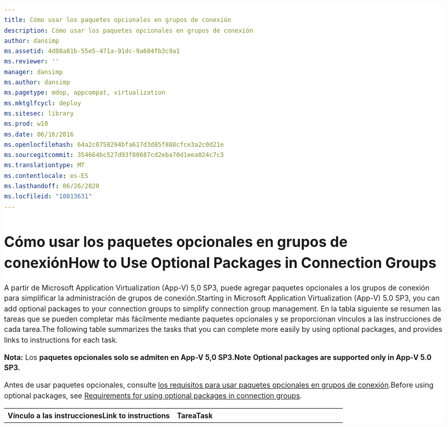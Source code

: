 ```yaml
---
title: Cómo usar los paquetes opcionales en grupos de conexión
description: Cómo usar los paquetes opcionales en grupos de conexión
author: dansimp
ms.assetid: 4d08a81b-55e5-471a-91dc-9a684fb3c9a1
ms.reviewer: ''
manager: dansimp
ms.author: dansimp
ms.pagetype: mdop, appcompat, virtualization
ms.mktglfcycl: deploy
ms.sitesec: library
ms.prod: w10
ms.date: 06/16/2016
ms.openlocfilehash: 64a2c0758294bfa617d3d85f888cfce3a2c0d21e
ms.sourcegitcommit: 354664bc527d93f80687cd2eba70d1eea024c7c3
ms.translationtype: MT
ms.contentlocale: es-ES
ms.lasthandoff: 06/26/2020
ms.locfileid: "10813631"
---
```

# <span data-ttu-id="7610a-103">Cómo usar los paquetes opcionales en grupos de conexión</span><span class="sxs-lookup"><span data-stu-id="7610a-103">How to Use Optional Packages in Connection Groups</span></span>


<span data-ttu-id="7610a-104">A partir de Microsoft Application Virtualization (App-V) 5,0 SP3, puede agregar paquetes opcionales a los grupos de conexión para simplificar la administración de grupos de conexión.</span><span class="sxs-lookup"><span data-stu-id="7610a-104">Starting in Microsoft Application Virtualization (App-V) 5.0 SP3, you can add optional packages to your connection groups to simplify connection group management.</span></span> <span data-ttu-id="7610a-105">En la tabla siguiente se resumen las tareas que se pueden completar más fácilmente mediante paquetes opcionales y se proporcionan vínculos a las instrucciones de cada tarea.</span><span class="sxs-lookup"><span data-stu-id="7610a-105">The following table summarizes the tasks that you can complete more easily by using optional packages, and provides links to instructions for each task.</span></span>

<span data-ttu-id="7610a-106">**Nota:** 
 Los **paquetes opcionales solo se admiten en App-V 5,0 SP3.**</span><span class="sxs-lookup"><span data-stu-id="7610a-106">**Note**
**Optional packages are supported only in App-V 5.0 SP3.**</span></span>

 

<span data-ttu-id="7610a-107">Antes de usar paquetes opcionales, consulte [los requisitos para usar paquetes opcionales en grupos de conexión](#bkmk-reqs-using-cg).</span><span class="sxs-lookup"><span data-stu-id="7610a-107">Before using optional packages, see [Requirements for using optional packages in connection groups](#bkmk-reqs-using-cg).</span></span>

<table>
<colgroup>
<col width="50%" />
<col width="50%" />
</colgroup>
<thead>
<tr class="header">
<th align="left"><span data-ttu-id="7610a-108">Vínculo a las instrucciones</span><span class="sxs-lookup"><span data-stu-id="7610a-108">Link to instructions</span></span></th>
<th align="left"><span data-ttu-id="7610a-109">Tarea</span><span class="sxs-lookup"><span data-stu-id="7610a-109">Task</span></span></th>
</tr>
</thead>
<tbody>
<tr class="odd">